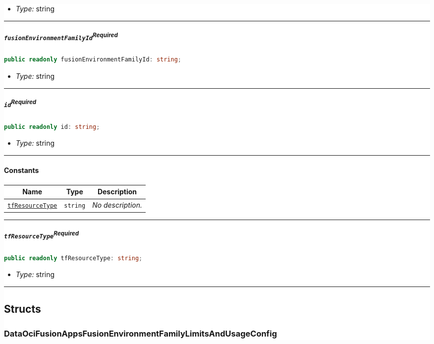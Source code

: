 - *Type:* string

---

##### `fusionEnvironmentFamilyId`<sup>Required</sup> <a name="fusionEnvironmentFamilyId" id="rhizo-co-terraform-provider-oci.dataOciFusionAppsFusionEnvironmentFamilyLimitsAndUsage.DataOciFusionAppsFusionEnvironmentFamilyLimitsAndUsage.property.fusionEnvironmentFamilyId"></a>

```typescript
public readonly fusionEnvironmentFamilyId: string;
```

- *Type:* string

---

##### `id`<sup>Required</sup> <a name="id" id="rhizo-co-terraform-provider-oci.dataOciFusionAppsFusionEnvironmentFamilyLimitsAndUsage.DataOciFusionAppsFusionEnvironmentFamilyLimitsAndUsage.property.id"></a>

```typescript
public readonly id: string;
```

- *Type:* string

---

#### Constants <a name="Constants" id="Constants"></a>

| **Name** | **Type** | **Description** |
| --- | --- | --- |
| <code><a href="#rhizo-co-terraform-provider-oci.dataOciFusionAppsFusionEnvironmentFamilyLimitsAndUsage.DataOciFusionAppsFusionEnvironmentFamilyLimitsAndUsage.property.tfResourceType">tfResourceType</a></code> | <code>string</code> | *No description.* |

---

##### `tfResourceType`<sup>Required</sup> <a name="tfResourceType" id="rhizo-co-terraform-provider-oci.dataOciFusionAppsFusionEnvironmentFamilyLimitsAndUsage.DataOciFusionAppsFusionEnvironmentFamilyLimitsAndUsage.property.tfResourceType"></a>

```typescript
public readonly tfResourceType: string;
```

- *Type:* string

---

## Structs <a name="Structs" id="Structs"></a>

### DataOciFusionAppsFusionEnvironmentFamilyLimitsAndUsageConfig <a name="DataOciFusionAppsFusionEnvironmentFamilyLimitsAndUsageConfig" id="rhizo-co-terraform-provider-oci.dataOciFusionAppsFusionEnvironmentFamilyLimitsAndUsage.DataOciFusionAppsFusionEnvironmentFamilyLimitsAndUsageConfig"></a>
